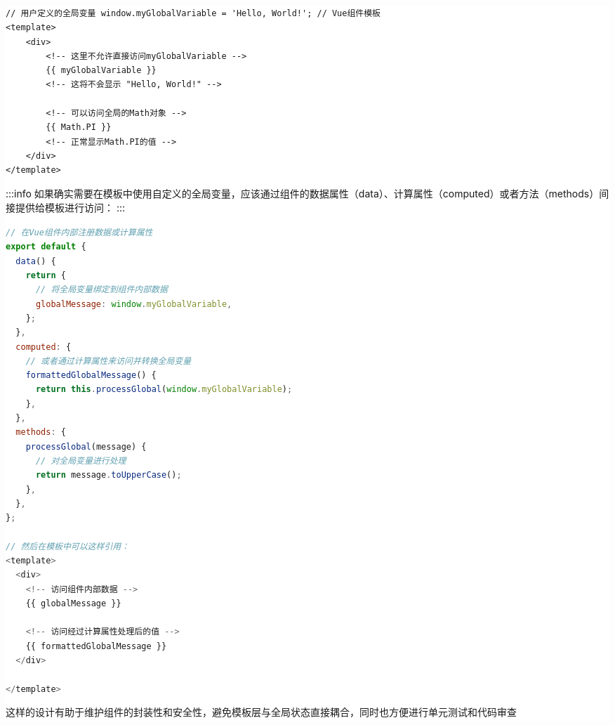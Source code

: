 ```vue
// 用户定义的全局变量 window.myGlobalVariable = 'Hello, World!'; // Vue组件模板
<template>
	<div>
		<!-- 这里不允许直接访问myGlobalVariable -->
		{{ myGlobalVariable }}
		<!-- 这将不会显示 "Hello, World!" -->

		<!-- 可以访问全局的Math对象 -->
		{{ Math.PI }}
		<!-- 正常显示Math.PI的值 -->
	</div>
</template>
```

:::info
如果确实需要在模板中使用自定义的全局变量，应该通过组件的数据属性（data）、计算属性（computed）或者方法（methods）间接提供给模板进行访问：
:::

```javascript
// 在Vue组件内部注册数据或计算属性
export default {
  data() {
    return {
      // 将全局变量绑定到组件内部数据
      globalMessage: window.myGlobalVariable,
    };
  },
  computed: {
    // 或者通过计算属性来访问并转换全局变量
    formattedGlobalMessage() {
      return this.processGlobal(window.myGlobalVariable);
    },
  },
  methods: {
    processGlobal(message) {
      // 对全局变量进行处理
      return message.toUpperCase();
    },
  },
};

// 然后在模板中可以这样引用：
<template>
  <div>
    <!-- 访问组件内部数据 -->
    {{ globalMessage }}

    <!-- 访问经过计算属性处理后的值 -->
    {{ formattedGlobalMessage }}
  </div>

</template>

```

这样的设计有助于维护组件的封装性和安全性，避免模板层与全局状态直接耦合，同时也方便进行单元测试和代码审查
